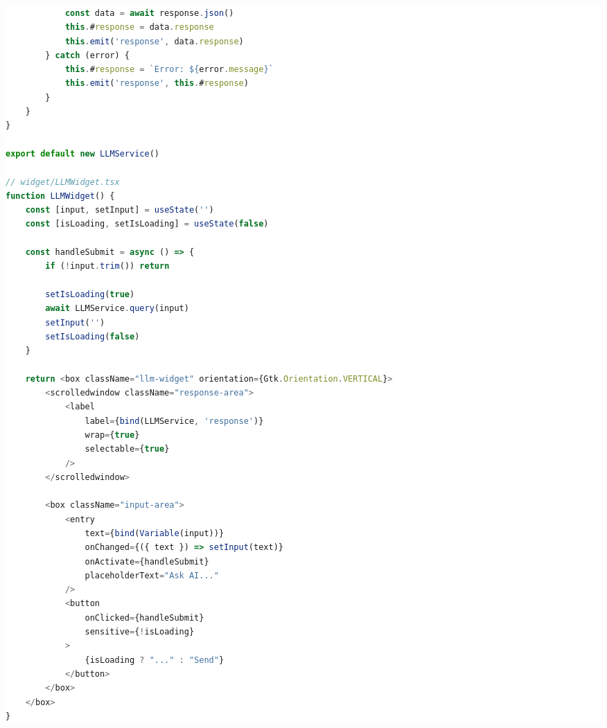```typescript
            const data = await response.json()
            this.#response = data.response
            this.emit('response', data.response)
        } catch (error) {
            this.#response = `Error: ${error.message}`
            this.emit('response', this.#response)
        }
    }
}

export default new LLMService()

// widget/LLMWidget.tsx
function LLMWidget() {
    const [input, setInput] = useState('')
    const [isLoading, setIsLoading] = useState(false)
    
    const handleSubmit = async () => {
        if (!input.trim()) return
        
        setIsLoading(true)
        await LLMService.query(input)
        setInput('')
        setIsLoading(false)
    }

    return <box className="llm-widget" orientation={Gtk.Orientation.VERTICAL}>
        <scrolledwindow className="response-area">
            <label 
                label={bind(LLMService, 'response')} 
                wrap={true}
                selectable={true}
            />
        </scrolledwindow>
        
        <box className="input-area">
            <entry
                text={bind(Variable(input))}
                onChanged={({ text }) => setInput(text)}
                onActivate={handleSubmit}
                placeholderText="Ask AI..."
            />
            <button 
                onClicked={handleSubmit}
                sensitive={!isLoading}
            >
                {isLoading ? "..." : "Send"}
            </button>
        </box>
    </box>
}
```
